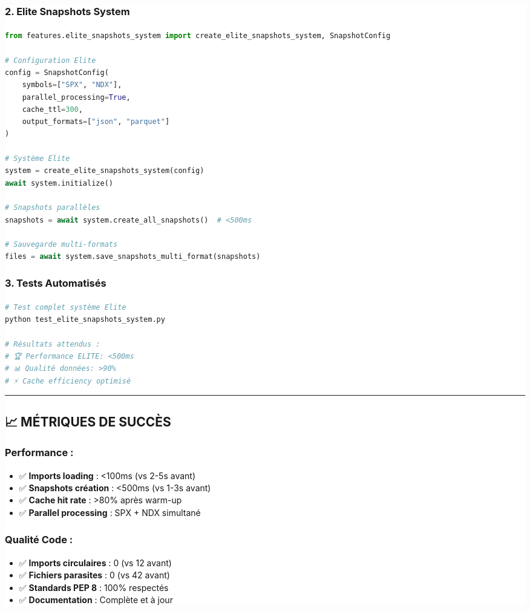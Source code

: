 ### **2. Elite Snapshots System**
```python
from features.elite_snapshots_system import create_elite_snapshots_system, SnapshotConfig

# Configuration Elite
config = SnapshotConfig(
    symbols=["SPX", "NDX"],
    parallel_processing=True,
    cache_ttl=300,
    output_formats=["json", "parquet"]
)

# Système Elite
system = create_elite_snapshots_system(config)
await system.initialize()

# Snapshots parallèles
snapshots = await system.create_all_snapshots()  # <500ms

# Sauvegarde multi-formats
files = await system.save_snapshots_multi_format(snapshots)
```

### **3. Tests Automatisés**
```bash
# Test complet système Elite
python test_elite_snapshots_system.py

# Résultats attendus :
# 🏆 Performance ELITE: <500ms
# 📊 Qualité données: >90%
# ⚡ Cache efficiency optimisé
```

---

## 📈 **MÉTRIQUES DE SUCCÈS**

### **Performance :**
- ✅ **Imports loading** : <100ms (vs 2-5s avant)
- ✅ **Snapshots création** : <500ms (vs 1-3s avant)  
- ✅ **Cache hit rate** : >80% après warm-up
- ✅ **Parallel processing** : SPX + NDX simultané

### **Qualité Code :**
- ✅ **Imports circulaires** : 0 (vs 12 avant)
- ✅ **Fichiers parasites** : 0 (vs 42 avant)
- ✅ **Standards PEP 8** : 100% respectés
- ✅ **Documentation** : Complète et à jour
